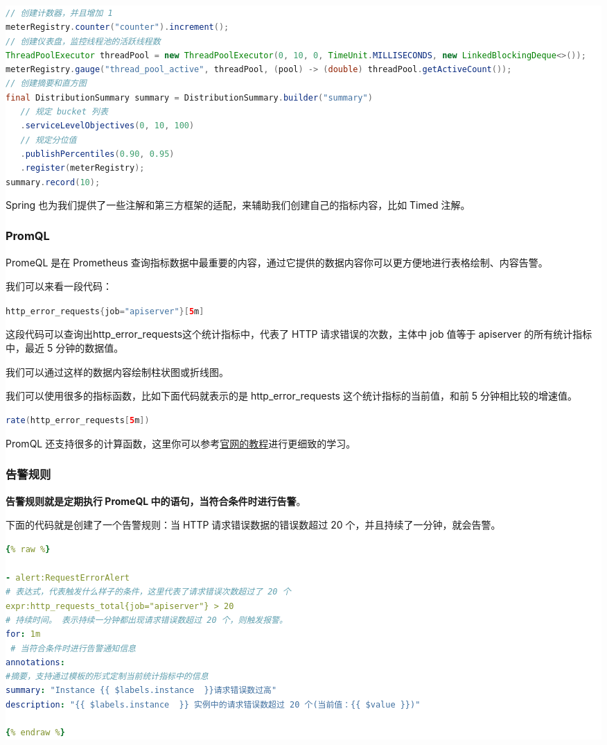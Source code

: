 ```java
// 创建计数器，并且增加 1
meterRegistry.counter("counter").increment();
// 创建仪表盘，监控线程池的活跃线程数
ThreadPoolExecutor threadPool = new ThreadPoolExecutor(0, 10, 0, TimeUnit.MILLISECONDS, new LinkedBlockingDeque<>());
meterRegistry.gauge("thread_pool_active", threadPool, (pool) -> (double) threadPool.getActiveCount());
// 创建摘要和直方图
final DistributionSummary summary = DistributionSummary.builder("summary")
   // 规定 bucket 列表
   .serviceLevelObjectives(0, 10, 100)
   // 规定分位值
   .publishPercentiles(0.90, 0.95)
   .register(meterRegistry);
summary.record(10);
```

Spring 也为我们提供了一些注解和第三方框架的适配，来辅助我们创建自己的指标内容，比如 Timed 注解。

### PromQL

PromeQL 是在 Prometheus 查询指标数据中最重要的内容，通过它提供的数据内容你可以更方便地进行表格绘制、内容告警。

我们可以来看一段代码：

```java
http_error_requests{job="apiserver"}[5m]
```
这段代码可以查询出http_error_requests这个统计指标中，代表了 HTTP 请求错误的次数，主体中 job 值等于 apiserver 的所有统计指标中，最近 5 分钟的数据值。

我们可以通过这样的数据内容绘制柱状图或折线图。

我们可以使用很多的指标函数，比如下面代码就表示的是 http_error_requests 这个统计指标的当前值，和前 5 分钟相比较的增速值。

```java
rate(http_error_requests[5m])
```

PromQL 还支持很多的计算函数，这里你可以参考[官网的教程](https://prometheus.io/docs/prometheus/latest/querying/basics/)进行更细致的学习。

### 告警规则

**告警规则就是定期执行 PromeQL 中的语句，当符合条件时进行告警**。

下面的代码就是创建了一个告警规则：当 HTTP 请求错误数据的错误数超过 20 个，并且持续了一分钟，就会告警。

```yml
{% raw %}

- alert:RequestErrorAlert
# 表达式，代表触发什么样子的条件，这里代表了请求错误次数超过了 20 个
expr:http_requests_total{job="apiserver"} > 20
# 持续时间。 表示持续一分钟都出现请求错误数超过 20 个，则触发报警。
for: 1m
 # 当符合条件时进行告警通知信息
annotations:
#摘要，支持通过模板的形式定制当前统计指标中的信息
summary: "Instance {{ $labels.instance  }}请求错误数过高"
description: "{{ $labels.instance  }} 实例中的请求错误数超过 20 个(当前值：{{ $value }})"

{% endraw %}
```
